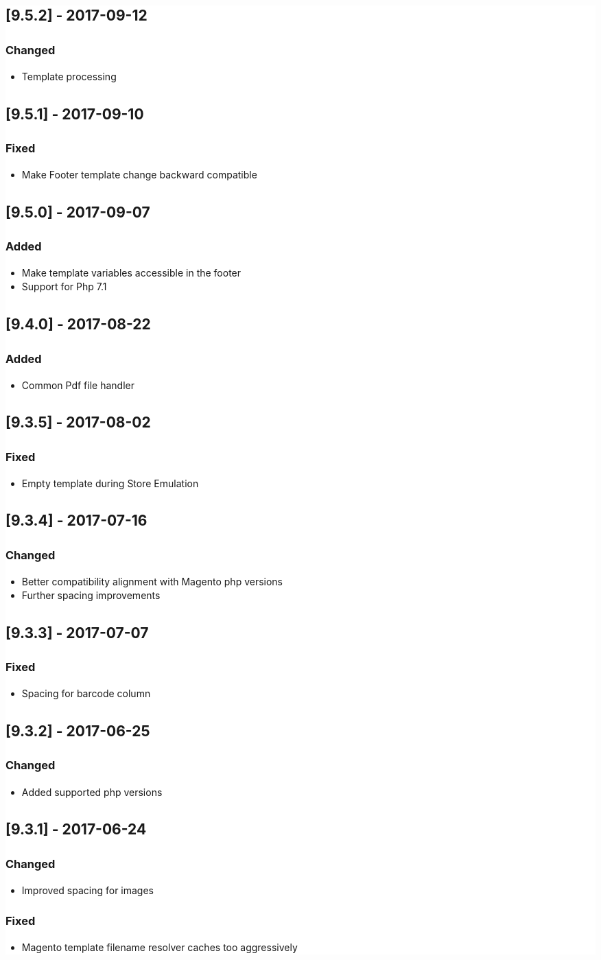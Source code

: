 ## [9.5.2] - 2017-09-12
### Changed
- Template processing

## [9.5.1] - 2017-09-10
### Fixed
- Make Footer template change backward compatible

## [9.5.0] - 2017-09-07
### Added
- Make template variables accessible in the footer
- Support for Php 7.1

## [9.4.0] - 2017-08-22
### Added
- Common Pdf file handler

## [9.3.5] - 2017-08-02
### Fixed
- Empty template during Store Emulation

## [9.3.4] - 2017-07-16
### Changed
- Better compatibility alignment with Magento php versions
- Further spacing improvements

## [9.3.3] - 2017-07-07
### Fixed
- Spacing for barcode column

## [9.3.2] - 2017-06-25
### Changed
- Added supported php versions

## [9.3.1] - 2017-06-24
### Changed
- Improved spacing for images
### Fixed
- Magento template filename resolver caches too aggressively
